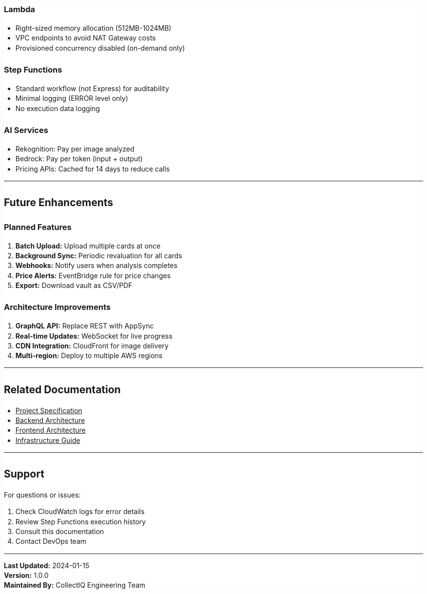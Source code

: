 ### Lambda

- Right-sized memory allocation (512MB-1024MB)
- VPC endpoints to avoid NAT Gateway costs
- Provisioned concurrency disabled (on-demand only)

### Step Functions

- Standard workflow (not Express) for auditability
- Minimal logging (ERROR level only)
- No execution data logging

### AI Services

- Rekognition: Pay per image analyzed
- Bedrock: Pay per token (input + output)
- Pricing APIs: Cached for 14 days to reduce calls

---

## Future Enhancements

### Planned Features

1. **Batch Upload:** Upload multiple cards at once
2. **Background Sync:** Periodic revaluation for all cards
3. **Webhooks:** Notify users when analysis completes
4. **Price Alerts:** EventBridge rule for price changes
5. **Export:** Download vault as CSV/PDF

### Architecture Improvements

1. **GraphQL API:** Replace REST with AppSync
2. **Real-time Updates:** WebSocket for live progress
3. **CDN Integration:** CloudFront for image delivery
4. **Multi-region:** Deploy to multiple AWS regions

---

## Related Documentation

- [Project Specification](../docs/Project%20Specification.md)
- [Backend Architecture](../docs/Backend/Architecture.md)
- [Frontend Architecture](../docs/Frontend/Architecture.md)
- [Infrastructure Guide](../infra/terraform/README.md)

---

## Support

For questions or issues:

1. Check CloudWatch logs for error details
2. Review Step Functions execution history
3. Consult this documentation
4. Contact DevOps team

---

**Last Updated:** 2024-01-15  
**Version:** 1.0.0  
**Maintained By:** CollectIQ Engineering Team
